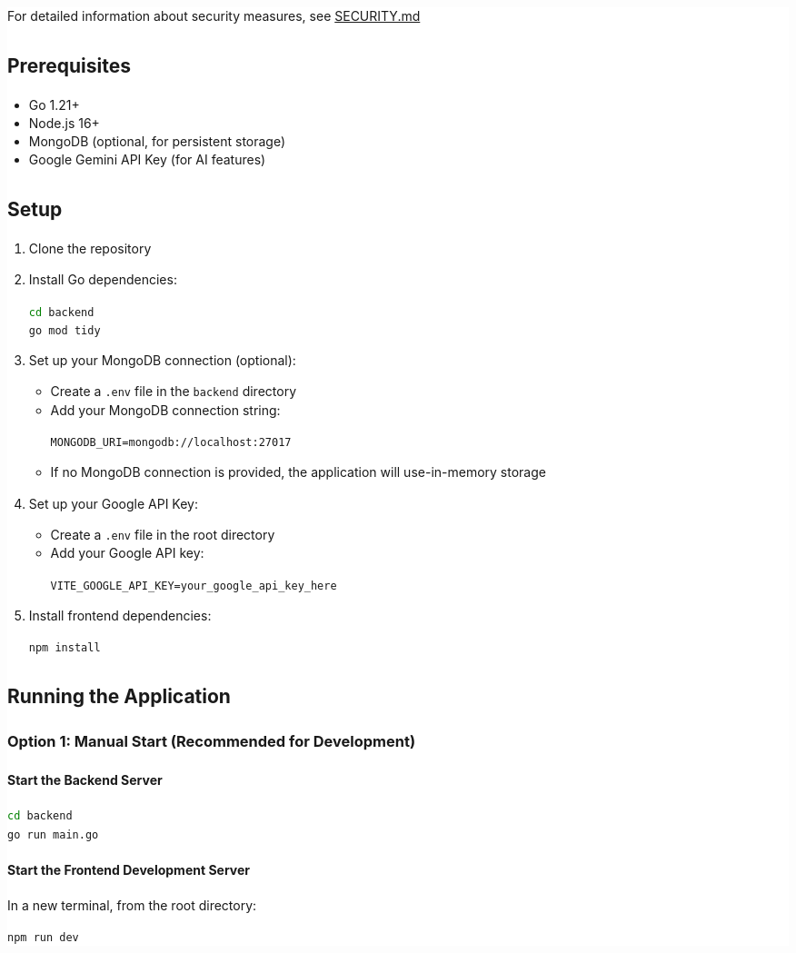 For detailed information about security measures, see [SECURITY.md](SECURITY.md)

## Prerequisites

- Go 1.21+
- Node.js 16+
- MongoDB (optional, for persistent storage)
- Google Gemini API Key (for AI features)

## Setup

1. Clone the repository
2. Install Go dependencies:
   ```bash
   cd backend
   go mod tidy
   ```

3. Set up your MongoDB connection (optional):
   - Create a `.env` file in the `backend` directory
   - Add your MongoDB connection string:
     ```
     MONGODB_URI=mongodb://localhost:27017
     ```
   - If no MongoDB connection is provided, the application will use-in-memory storage

4. Set up your Google API Key:
   - Create a `.env` file in the root directory
   - Add your Google API key:
     ```
     VITE_GOOGLE_API_KEY=your_google_api_key_here
     ```

5. Install frontend dependencies:
   ```bash
   npm install
   ```

## Running the Application

### Option 1: Manual Start (Recommended for Development)

#### Start the Backend Server
```bash
cd backend
go run main.go
```

#### Start the Frontend Development Server
In a new terminal, from the root directory:
```bash
npm run dev
```
